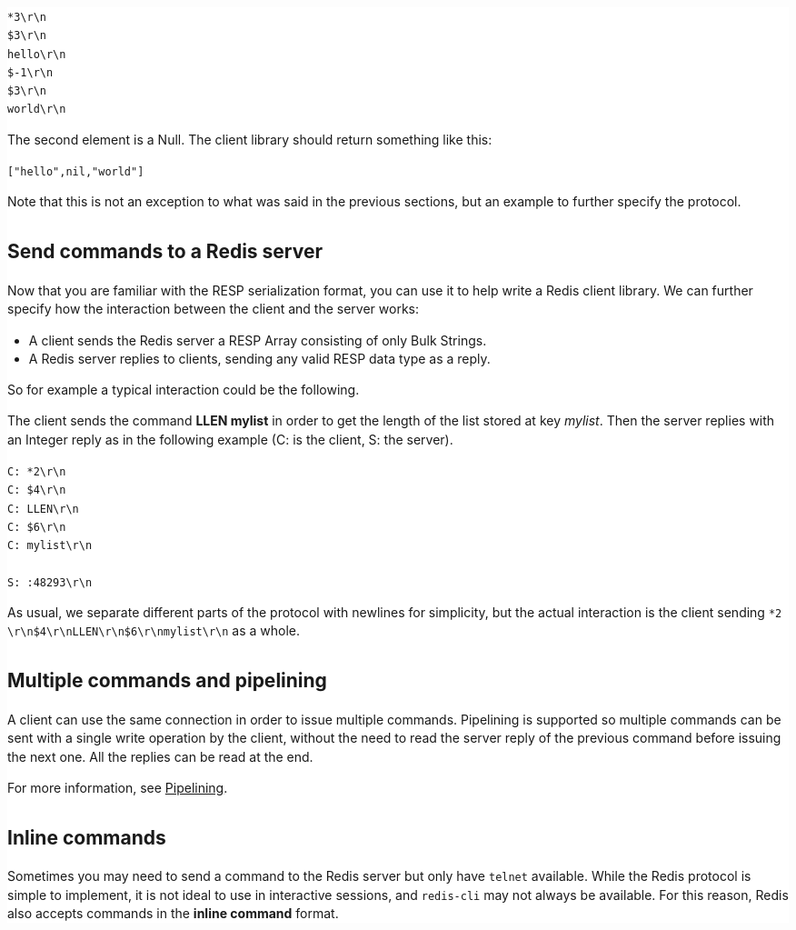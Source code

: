     *3\r\n
    $3\r\n
    hello\r\n
    $-1\r\n
    $3\r\n
    world\r\n

The second element is a Null. The client library should return something
like this:

    ["hello",nil,"world"]

Note that this is not an exception to what was said in the previous sections, but 
an example to further specify the protocol.

## Send commands to a Redis server

Now that you are familiar with the RESP serialization format, you can use it to help write a Redis client library. We can further specify
how the interaction between the client and the server works:

* A client sends the Redis server a RESP Array consisting of only Bulk Strings.
* A Redis server replies to clients, sending any valid RESP data type as a reply.

So for example a typical interaction could be the following.

The client sends the command **LLEN mylist** in order to get the length of the list stored at key *mylist*. Then the server replies with an Integer reply as in the following example (C: is the client, S: the server).

    C: *2\r\n
    C: $4\r\n
    C: LLEN\r\n
    C: $6\r\n
    C: mylist\r\n

    S: :48293\r\n

As usual, we separate different parts of the protocol with newlines for simplicity, but the actual interaction is the client sending `*2\r\n$4\r\nLLEN\r\n$6\r\nmylist\r\n` as a whole.

## Multiple commands and pipelining

A client can use the same connection in order to issue multiple commands.
Pipelining is supported so multiple commands can be sent with a single
write operation by the client, without the need to read the server reply
of the previous command before issuing the next one.
All the replies can be read at the end.

For more information, see [Pipelining](/topics/pipelining).

## Inline commands

Sometimes you may need to send a command
to the Redis server but only have `telnet` available. While the Redis protocol is simple to implement, it is
not ideal to use in interactive sessions, and `redis-cli` may not always be
available. For this reason, Redis also accepts commands in the **inline command** format.
